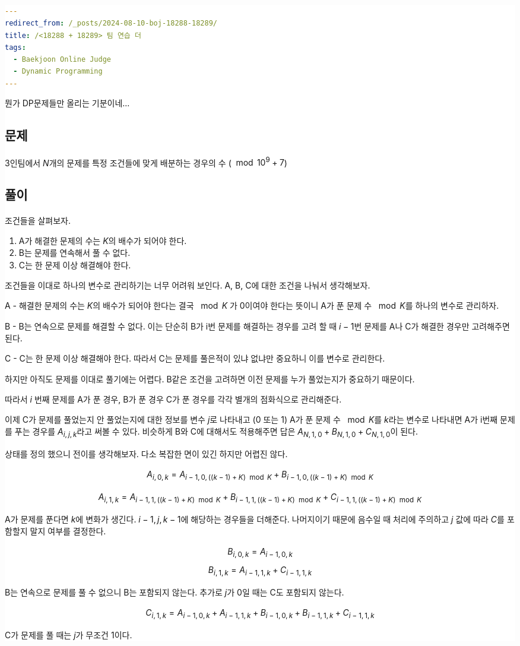 ```yaml
---
redirect_from: /_posts/2024-08-10-boj-18288-18289/
title: /<18288 + 18289> 팀 연습 더
tags:
  - Baekjoon Online Judge
  - Dynamic Programming
---
```

뭔가 DP문제들만 올리는 기분이네...

## 문제

3인팀에서 $N$개의 문제를 특정 조건들에 맞게 배분하는 경우의 수 ($\mod 10^9+7$)

## 풀이

조건들을 살펴보자.

1. A가 해결한 문제의 수는 $K$의 배수가 되어야 한다.
2. B는 문제를 연속해서 풀 수 없다.
3. C는 한 문제 이상 해결해야 한다.

조건들을 이대로 하나의 변수로 관리하기는 너무 어려워 보인다. A, B, C에 대한 조건을 나눠서 생각해보자.

A - 해결한 문제의 수는 $K$의 배수가 되어야 한다는 결국 $\mod K$ 가 0이여야 한다는 뜻이니 A가 푼 문제 수 $\mod K$를 하나의 변수로 관리하자.

B - B는 연속으로 문제를 해결할 수 없다. 이는 단순히 B가 i번 문제를 해결하는 경우를 고려 할 때 $i-1$번 문제를 A나 C가 해결한 경우만 고려해주면 된다.

C - C는 한 문제 이상 해결해야 한다. 따라서 C는 문제를 풀은적이 있냐 없냐만 중요하니 이를 변수로 관리한다.

하지만 아직도 문제를 이대로 풀기에는 어렵다. B같은 조건을 고려하면 이전 문제를 누가 풀었는지가 중요하기 때문이다.

따라서 $i$ 번째 문제를 A가 푼 경우, B가 푼 경우 C가 푼 경우를 각각 별개의 점화식으로 관리해준다. 

이제 C가 문제를 풀었는지 안 풀었는지에 대한 정보를 변수 $j$로 나타내고 ($0$ 또는 $1$) A가 푼 문제 수 $\mod K$를 $k$라는 변수로 나타내면 A가 i번째 문제를 푸는 경우를 $A_{i, j, k}$라고 써볼 수 있다. 비슷하게 B와 C에 대해서도 적용해주면 답은 $A_{N, 1, 0} + B_{N, 1, 0} + C_{N, 1, 0}$이 된다.

상태를 정의 했으니 전이를 생각해보자. 다소 복잡한 면이 있긴 하지만 어렵진 않다.

$$A_{i, 0, k} = A_{i-1, 0, ((k - 1) + K) \mod K} + B_{i-1, 0, ((k - 1) + K) \mod K}$$

$$A_{i, 1, k} = A_{i-1, 1, ((k - 1) + K) \mod K} + B_{i-1, 1, ((k - 1) + K) \mod K} + C_{i-1, 1, ((k - 1) + K) \mod K}$$

A가 문제를 푼다면 $k$에 변화가 생긴다. $i-1, j, k-1$에 해당하는 경우들을 더해준다. 나머지이기 때문에 음수일 때 처리에 주의하고 $j$ 값에 따라 $C$를 포함할지 말지 여부를 결정한다.

$$B_{i, 0, k} = A_{i-1, 0, k}$$
$$B_{i, 1, k} = A_{i-1, 1, k} + C_{i-1, 1, k}$$

B는 연속으로 문제를 풀 수 없으니 B는 포함되지 않는다. 추가로 $j$가 $0$일 때는 C도 포함되지 않는다.

$$C_{i, 1, k} = A_{i-1, 0, k} + A_{i-1, 1, k} + B_{i-1, 0, k} + B_{i-1, 1, k} + C_{i-1, 1, k}$$

C가 문제를 풀 때는 $j$가 무조건 $1$이다.
